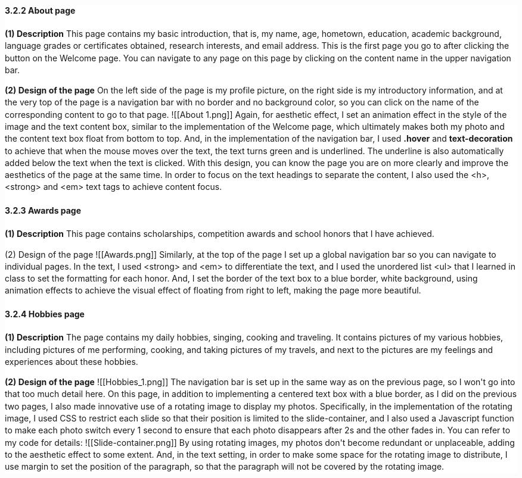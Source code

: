 #### 3.2.2 About page

**(1) Description**
This page contains my basic introduction, that is, my name, age, hometown, education, academic background, language grades or certificates obtained, research interests, and email address. This is the first page you go to after clicking the button on the Welcome page. You can navigate to any page on this page by clicking on the content name in the upper navigation bar.

**(2) Design of the page**
On the left side of the page is my profile picture, on the right side is my introductory information, and at the very top of the page is a navigation bar with no border and no background color, so you can click on the name of the corresponding content to go to that page. 
![[About 1.png]]
Again, for aesthetic effect, I set an animation effect in the style of the image and the text content box, similar to the implementation of the Welcome page, which ultimately makes both my photo and the content text box float from bottom to top.
And, in the implementation of the navigation bar, I used **.hover** and **text-decoration** to achieve that when the mouse moves over the text, the text turns green and is underlined. The underline is also automatically added below the text when the text is clicked. With this design, you can know the page you are on more clearly and improve the aesthetics of the page at the same time.
In order to focus on the text headings to separate the content, I also used the \<h>, \<strong> and \<em> text tags to achieve content focus.

#### 3.2.3 Awards page

**(1) Description**
This page contains scholarships, competition awards and school honors that I have achieved.

(2) Design of the page
![[Awards.png]]
Similarly, at the top of the page I set up a global navigation bar so you can navigate to individual pages. In the text, I used \<strong> and  \<em> to differentiate the text, and I used the unordered list \<ul> that I learned in class to set the formatting for each honor. And, I set the border of the text box to a blue border, white background, using animation effects to achieve the visual effect of floating from right to left, making the page more beautiful.

#### 3.2.4 Hobbies page

**(1) Description**
The page contains my daily hobbies, singing, cooking and traveling. It contains pictures of my various hobbies, including pictures of me performing, cooking, and taking pictures of my travels, and next to the pictures are my feelings and experiences about these hobbies.

**(2) Design of the page**
![[Hobbies_1.png]]
The navigation bar is set up in the same way as on the previous page, so I won't go into that too much detail here. On this page, in addition to implementing a centered text box with a blue border, as I did on the previous two pages, I also made innovative use of a rotating image to display my photos. Specifically, in the implementation of the rotating image, I used CSS to restrict each slide so that their position is limited to the slide-container, and I also used a Javascript function to make each photo switch every 1 second to ensure that each photo disappears after 2s and the other fades in. You can refer to my code for details:
![[Slide-container.png]]
By using rotating images, my photos don't become redundant or unplaceable, adding to the aesthetic effect to some extent. And, in the text setting, in order to make some space for the rotating image to distribute, I use margin to set the position of the paragraph, so that the paragraph will not be covered by the rotating image.

